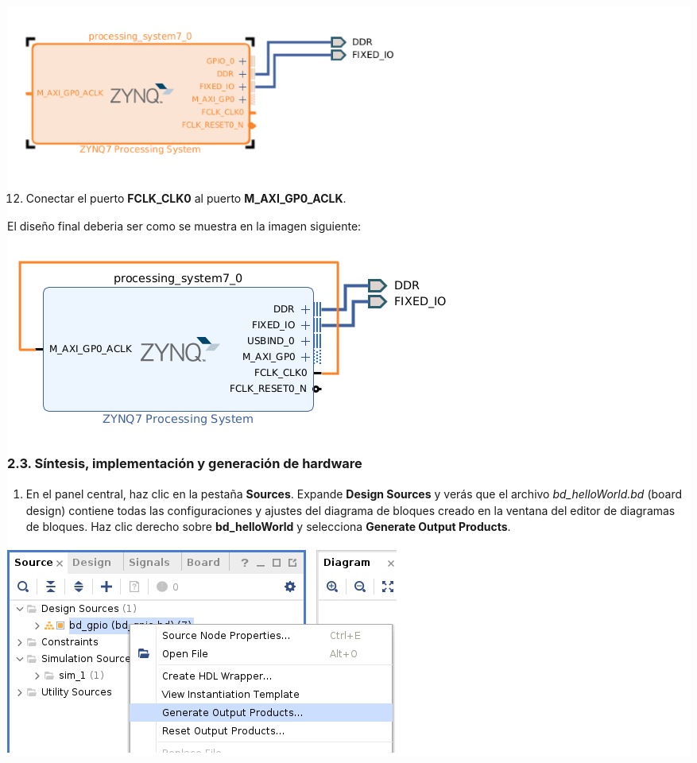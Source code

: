 
![PS configured](../img/lab03/ps_configured.png)

12. Conectar el puerto **FCLK_CLK0** al puerto **M_AXI_GP0_ACLK**.

El diseño final deberia ser como se muestra en la imagen siguiente: 

![Complete design](../img/lab03/hw.png)


### 2.3. Síntesis, implementación y generación de hardware

1. En el panel central, haz clic en la pestaña **Sources**. Expande **Design Sources** y verás que el archivo _bd_helloWorld.bd_ (board design) contiene todas las configuraciones y ajustes del diagrama de bloques creado en la ventana del editor de diagramas de bloques. Haz clic derecho sobre **bd_helloWorld** y selecciona **Generate Output Products**.

![generate output products](../img/lab03/generate_output_products.png)
